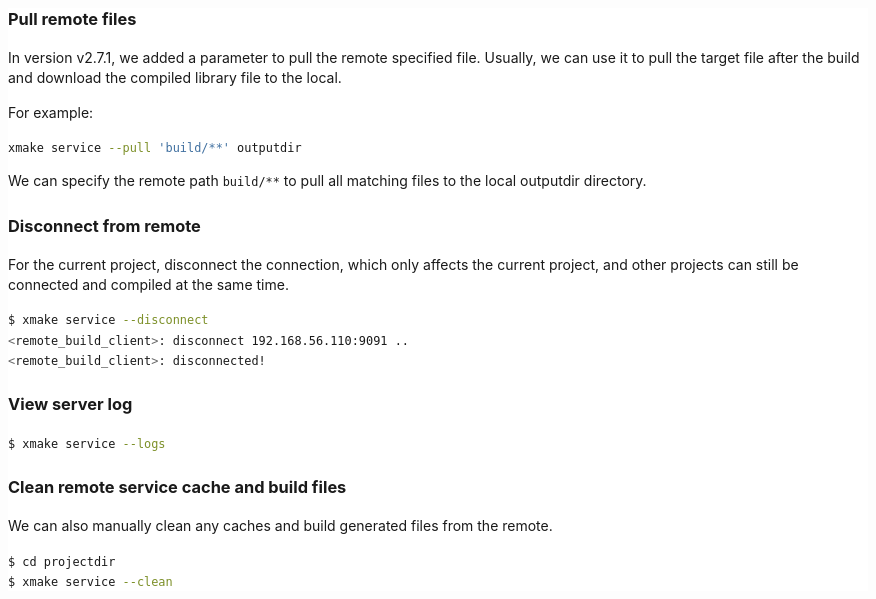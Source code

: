 ### Pull remote files

In version v2.7.1, we added a parameter to pull the remote specified file.
Usually, we can use it to pull the target file after the build and download the compiled library file to the local.

For example:

```bash
xmake service --pull 'build/**' outputdir
```

We can specify the remote path `build/**` to pull all matching files to the local outputdir directory.

### Disconnect from remote

For the current project, disconnect the connection, which only affects the current project, and other projects can still be connected and compiled at the same time.

```bash
$ xmake service --disconnect
<remote_build_client>: disconnect 192.168.56.110:9091 ..
<remote_build_client>: disconnected!
```

### View server log

```bash
$ xmake service --logs
```

### Clean remote service cache and build files

We can also manually clean any caches and build generated files from the remote.

```bash
$ cd projectdir
$ xmake service --clean
```
